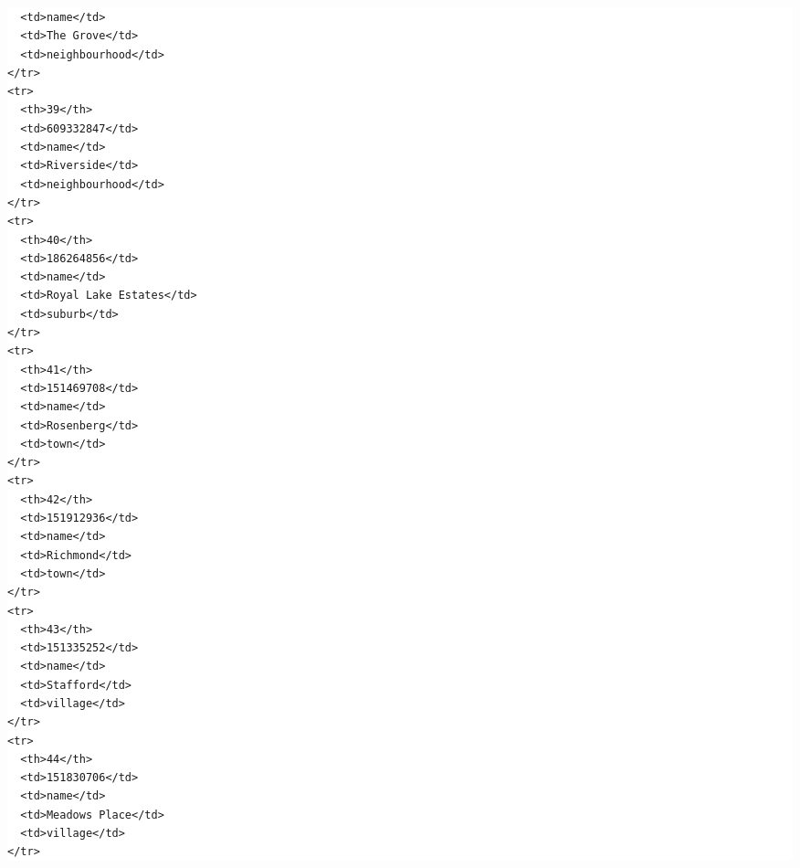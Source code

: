       <td>name</td>
      <td>The Grove</td>
      <td>neighbourhood</td>
    </tr>
    <tr>
      <th>39</th>
      <td>609332847</td>
      <td>name</td>
      <td>Riverside</td>
      <td>neighbourhood</td>
    </tr>
    <tr>
      <th>40</th>
      <td>186264856</td>
      <td>name</td>
      <td>Royal Lake Estates</td>
      <td>suburb</td>
    </tr>
    <tr>
      <th>41</th>
      <td>151469708</td>
      <td>name</td>
      <td>Rosenberg</td>
      <td>town</td>
    </tr>
    <tr>
      <th>42</th>
      <td>151912936</td>
      <td>name</td>
      <td>Richmond</td>
      <td>town</td>
    </tr>
    <tr>
      <th>43</th>
      <td>151335252</td>
      <td>name</td>
      <td>Stafford</td>
      <td>village</td>
    </tr>
    <tr>
      <th>44</th>
      <td>151830706</td>
      <td>name</td>
      <td>Meadows Place</td>
      <td>village</td>
    </tr>
  </tbody>
</table>
</div>


